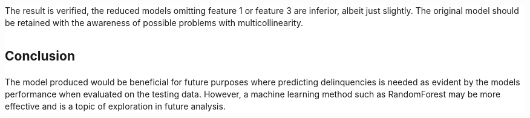 The result is verified, the reduced models omitting feature 1 or feature
3 are inferior, albeit just slightly. The original model should be
retained with the awareness of possible problems with multicollinearity.

## Conclusion

The model produced would be beneficial for future purposes where
predicting delinquencies is needed as evident by the models performance
when evaluated on the testing data. However, a machine learning method
such as RandomForest may be more effective and is a topic of exploration
in future analysis.
